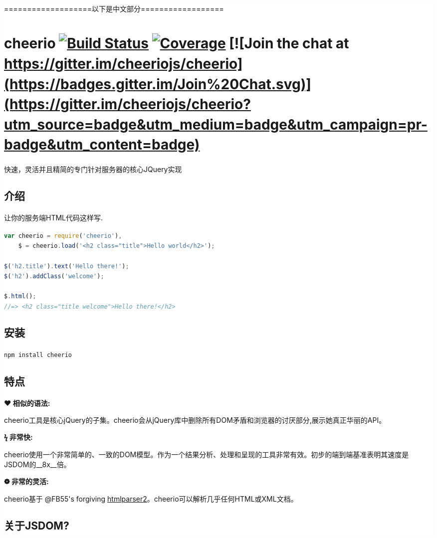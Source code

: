 ===================以下是中文部分==================

# cheerio [![Build Status](https://secure.travis-ci.org/cheeriojs/cheerio.svg?branch=master)](http://travis-ci.org/cheeriojs/cheerio) [![Coverage](http://img.shields.io/coveralls/cheeriojs/cheerio.svg?branch=master&style=flat)](https://coveralls.io/r/cheeriojs/cheerio) [![Join the chat at https://gitter.im/cheeriojs/cheerio](https://badges.gitter.im/Join%20Chat.svg)](https://gitter.im/cheeriojs/cheerio?utm_source=badge&utm_medium=badge&utm_campaign=pr-badge&utm_content=badge)


快速，灵活并且精简的专门针对服务器的核心JQuery实现

## 介绍

让你的服务端HTML代码这样写.
```js
var cheerio = require('cheerio'),
    $ = cheerio.load('<h2 class="title">Hello world</h2>');

$('h2.title').text('Hello there!');
$('h2').addClass('welcome');

$.html();
//=> <h2 class="title welcome">Hello there!</h2>
```


## 安装
`npm install cheerio`


## 特点

__&#10084; 相似的语法:__

cheerio工具是核心jQuery的子集。cheerio会从jQuery库中删除所有DOM矛盾和浏览器的讨厌部分,展示她真正华丽的API。


__&#991; 非常快:__

cheerio使用一个非常简单的、一致的DOM模型。作为一个结果分析、处理和呈现的工具非常有效。初步的端到端基准表明其速度是JSDOM的__8x__倍。


__&#10049; 非常的灵活:__

cheerio基于 @FB55's forgiving [htmlparser2](https://github.com/fb55/htmlparser2/)。cheerio可以解析几乎任何HTML或XML文档。


## 关于JSDOM?
